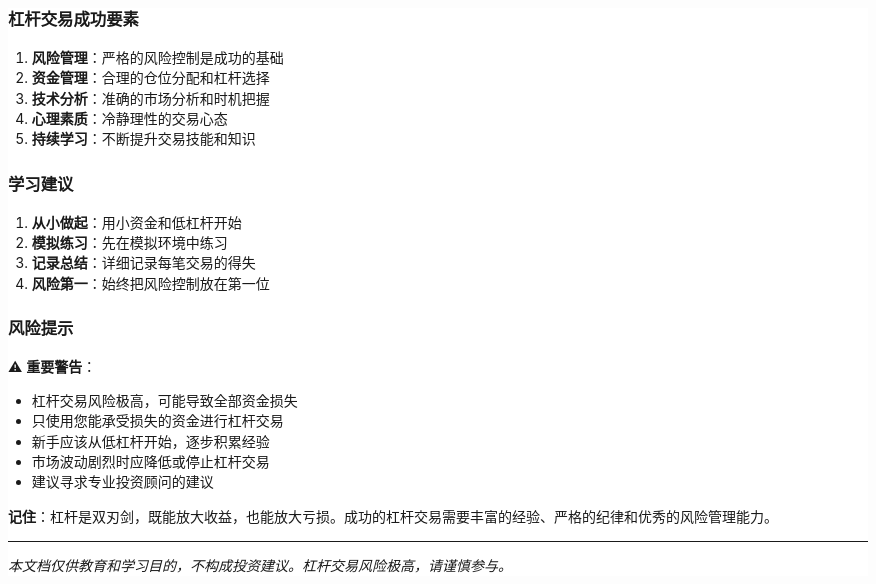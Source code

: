 ### 杠杆交易成功要素

1. **风险管理**：严格的风险控制是成功的基础
2. **资金管理**：合理的仓位分配和杠杆选择
3. **技术分析**：准确的市场分析和时机把握
4. **心理素质**：冷静理性的交易心态
5. **持续学习**：不断提升交易技能和知识

### 学习建议

1. **从小做起**：用小资金和低杠杆开始
2. **模拟练习**：先在模拟环境中练习
3. **记录总结**：详细记录每笔交易的得失
4. **风险第一**：始终把风险控制放在第一位

### 风险提示

⚠️ **重要警告**：
- 杠杆交易风险极高，可能导致全部资金损失
- 只使用您能承受损失的资金进行杠杆交易
- 新手应该从低杠杆开始，逐步积累经验
- 市场波动剧烈时应降低或停止杠杆交易
- 建议寻求专业投资顾问的建议

**记住**：杠杆是双刃剑，既能放大收益，也能放大亏损。成功的杠杆交易需要丰富的经验、严格的纪律和优秀的风险管理能力。

---

*本文档仅供教育和学习目的，不构成投资建议。杠杆交易风险极高，请谨慎参与。*